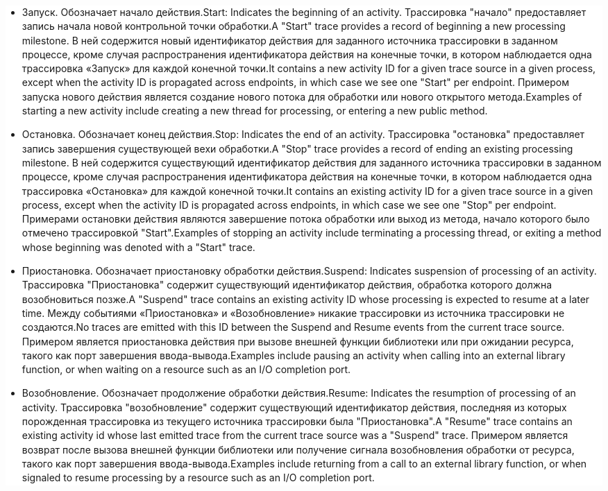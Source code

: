 - <span data-ttu-id="fbe38-153">Запуск. Обозначает начало действия.</span><span class="sxs-lookup"><span data-stu-id="fbe38-153">Start: Indicates the beginning of an activity.</span></span> <span data-ttu-id="fbe38-154">Трассировка "начало" предоставляет запись начала новой контрольной точки обработки.</span><span class="sxs-lookup"><span data-stu-id="fbe38-154">A "Start" trace provides a record of beginning a new processing milestone.</span></span> <span data-ttu-id="fbe38-155">В ней содержится новый идентификатор действия для заданного источника трассировки в заданном процессе, кроме случая распространения идентификатора действия на конечные точки, в котором наблюдается одна трассировка «Запуск» для каждой конечной точки.</span><span class="sxs-lookup"><span data-stu-id="fbe38-155">It contains a new activity ID for a given trace source in a given process, except when the activity ID is propagated across endpoints, in which case we see one "Start" per endpoint.</span></span> <span data-ttu-id="fbe38-156">Примером запуска нового действия является создание нового потока для обработки или нового открытого метода.</span><span class="sxs-lookup"><span data-stu-id="fbe38-156">Examples of starting a new activity include creating a new thread for processing, or entering a new public method.</span></span>  
  
- <span data-ttu-id="fbe38-157">Остановка. Обозначает конец действия.</span><span class="sxs-lookup"><span data-stu-id="fbe38-157">Stop: Indicates the end of an activity.</span></span> <span data-ttu-id="fbe38-158">Трассировка "остановка" предоставляет запись завершения существующей вехи обработки.</span><span class="sxs-lookup"><span data-stu-id="fbe38-158">A "Stop" trace provides a record of ending an existing processing milestone.</span></span> <span data-ttu-id="fbe38-159">В ней содержится существующий идентификатор действия для заданного источника трассировки в заданном процессе, кроме случая распространения идентификатора действия на конечные точки, в котором наблюдается одна трассировка «Остановка» для каждой конечной точки.</span><span class="sxs-lookup"><span data-stu-id="fbe38-159">It contains an existing activity ID for a given trace source in a given process, except when the activity ID is propagated across endpoints, in which case we see one "Stop" per endpoint.</span></span>  <span data-ttu-id="fbe38-160">Примерами остановки действия являются завершение потока обработки или выход из метода, начало которого было отмечено трассировкой "Start".</span><span class="sxs-lookup"><span data-stu-id="fbe38-160">Examples of stopping an activity include terminating a processing thread, or exiting a method whose beginning was denoted with a "Start" trace.</span></span>  
  
- <span data-ttu-id="fbe38-161">Приостановка. Обозначает приостановку обработки действия.</span><span class="sxs-lookup"><span data-stu-id="fbe38-161">Suspend: Indicates suspension of processing of an activity.</span></span> <span data-ttu-id="fbe38-162">Трассировка "Приостановка" содержит существующий идентификатор действия, обработка которого должна возобновиться позже.</span><span class="sxs-lookup"><span data-stu-id="fbe38-162">A "Suspend" trace contains an existing activity ID whose processing is expected to resume at a later time.</span></span> <span data-ttu-id="fbe38-163">Между событиями «Приостановка» и «Возобновление» никакие трассировки из источника трассировки не создаются.</span><span class="sxs-lookup"><span data-stu-id="fbe38-163">No traces are emitted with this ID between the Suspend and Resume events from the current trace source.</span></span> <span data-ttu-id="fbe38-164">Примером является приостановка действия при вызове внешней функции библиотеки или при ожидании ресурса, такого как порт завершения ввода-вывода.</span><span class="sxs-lookup"><span data-stu-id="fbe38-164">Examples include pausing an activity when calling into an external library function, or when waiting on a resource such as an I/O completion port.</span></span>  
  
- <span data-ttu-id="fbe38-165">Возобновление. Обозначает продолжение обработки действия.</span><span class="sxs-lookup"><span data-stu-id="fbe38-165">Resume: Indicates the resumption of processing of an activity.</span></span> <span data-ttu-id="fbe38-166">Трассировка "возобновление" содержит существующий идентификатор действия, последняя из которых порожденная трассировка из текущего источника трассировки была "Приостановка".</span><span class="sxs-lookup"><span data-stu-id="fbe38-166">A "Resume" trace contains an existing activity id whose last emitted trace from the current trace source was a "Suspend" trace.</span></span> <span data-ttu-id="fbe38-167">Примером является возврат после вызова внешней функции библиотеки или получение сигнала возобновления обработки от ресурса, такого как порт завершения ввода-вывода.</span><span class="sxs-lookup"><span data-stu-id="fbe38-167">Examples include returning from a call to an external library function, or when signaled to resume processing by a resource such as an I/O completion port.</span></span>  
  